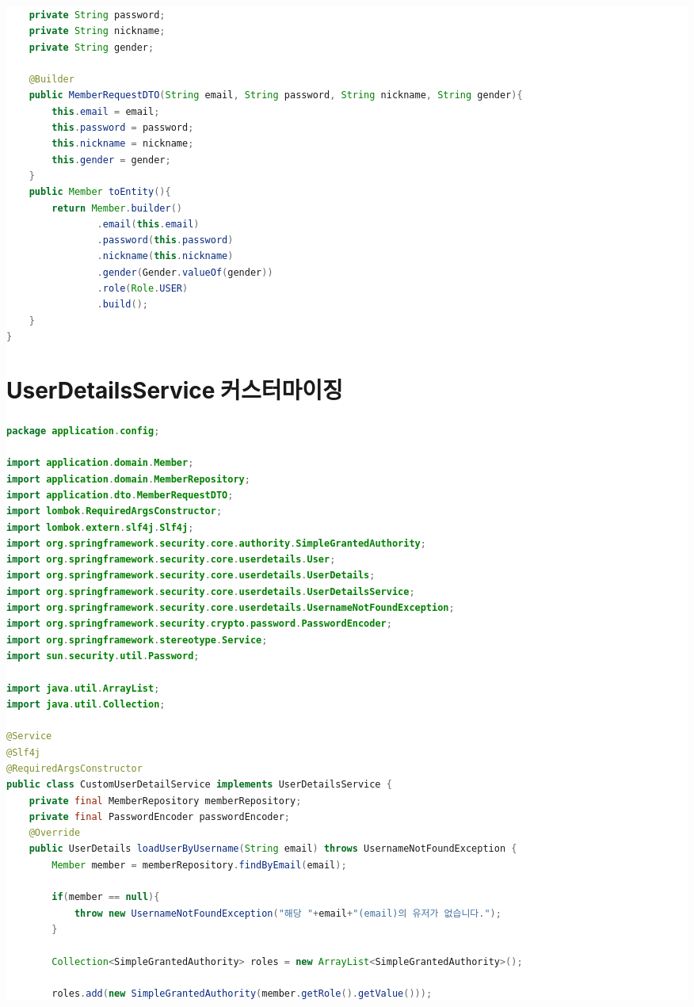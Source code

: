 ```java
    private String password;
    private String nickname;
    private String gender;

    @Builder
    public MemberRequestDTO(String email, String password, String nickname, String gender){
        this.email = email;
        this.password = password;
        this.nickname = nickname;
        this.gender = gender;
    }
    public Member toEntity(){
        return Member.builder()
                .email(this.email)
                .password(this.password)
                .nickname(this.nickname)
                .gender(Gender.valueOf(gender))
                .role(Role.USER)
                .build();
    }
}
```

# UserDetailsService 커스터마이징

```java
package application.config;

import application.domain.Member;
import application.domain.MemberRepository;
import application.dto.MemberRequestDTO;
import lombok.RequiredArgsConstructor;
import lombok.extern.slf4j.Slf4j;
import org.springframework.security.core.authority.SimpleGrantedAuthority;
import org.springframework.security.core.userdetails.User;
import org.springframework.security.core.userdetails.UserDetails;
import org.springframework.security.core.userdetails.UserDetailsService;
import org.springframework.security.core.userdetails.UsernameNotFoundException;
import org.springframework.security.crypto.password.PasswordEncoder;
import org.springframework.stereotype.Service;
import sun.security.util.Password;

import java.util.ArrayList;
import java.util.Collection;

@Service
@Slf4j
@RequiredArgsConstructor
public class CustomUserDetailService implements UserDetailsService {
    private final MemberRepository memberRepository;
    private final PasswordEncoder passwordEncoder;
    @Override
    public UserDetails loadUserByUsername(String email) throws UsernameNotFoundException {
        Member member = memberRepository.findByEmail(email);

        if(member == null){
            throw new UsernameNotFoundException("해당 "+email+"(email)의 유저가 없습니다.");
        }

        Collection<SimpleGrantedAuthority> roles = new ArrayList<SimpleGrantedAuthority>();

        roles.add(new SimpleGrantedAuthority(member.getRole().getValue()));
```